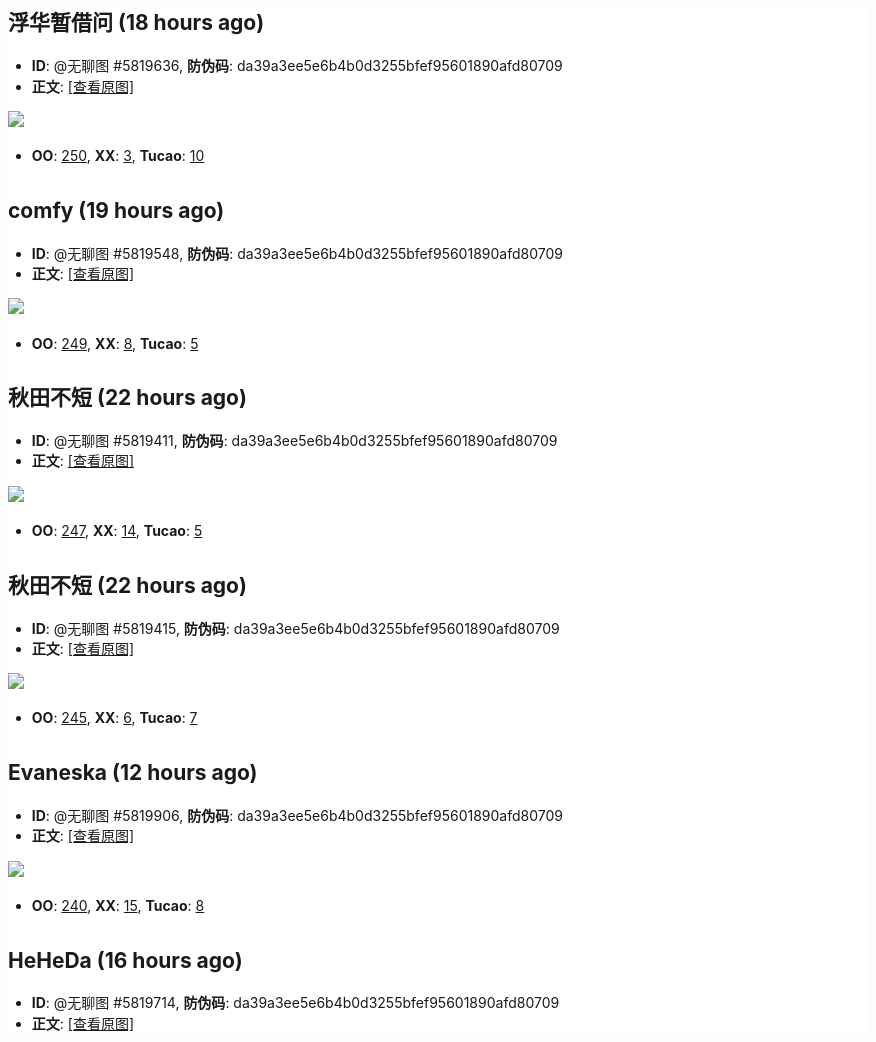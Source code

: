 ## 浮华暂借问 (18 hours ago) 

- **ID**: @无聊图 #5819636, **防伪码**: da39a3ee5e6b4b0d3255bfef95601890afd80709
- **正文**: [[查看原图]](//img.toto.im/large/008BCM62ly1hwx1p080a0g309a08uqvd.gif)  

![](https://img.toto.im/large/008BCM62ly1hwx1p080a0g309a08uqvd.gif)
- **OO**: [250](https://jandan.net/t/5819636#tucao-like), **XX**: [3](https://jandan.net/t/5819636#tucao-unlike), **Tucao**: [10](https://jandan.net/t/5819636#tucao-list)

## comfy (19 hours ago) 

- **ID**: @无聊图 #5819548, **防伪码**: da39a3ee5e6b4b0d3255bfef95601890afd80709
- **正文**: [[查看原图]](//img.toto.im/large/69a248efgy1hwvx3b41dcj20fa0gadhk.jpg)  

![](https://img.toto.im/mw600/69a248efgy1hwvx3b41dcj20fa0gadhk.jpg)
- **OO**: [249](https://jandan.net/t/5819548#tucao-like), **XX**: [8](https://jandan.net/t/5819548#tucao-unlike), **Tucao**: [5](https://jandan.net/t/5819548#tucao-list)

## 秋田不短 (22 hours ago) 

- **ID**: @无聊图 #5819411, **防伪码**: da39a3ee5e6b4b0d3255bfef95601890afd80709
- **正文**: [[查看原图]](//img.toto.im/large/008BCM62ly1hwwtwqhi8kj30go0d6mxv.jpg)  

![](https://img.toto.im/mw600/008BCM62ly1hwwtwqhi8kj30go0d6mxv.jpg)
- **OO**: [247](https://jandan.net/t/5819411#tucao-like), **XX**: [14](https://jandan.net/t/5819411#tucao-unlike), **Tucao**: [5](https://jandan.net/t/5819411#tucao-list)

## 秋田不短 (22 hours ago) 

- **ID**: @无聊图 #5819415, **防伪码**: da39a3ee5e6b4b0d3255bfef95601890afd80709
- **正文**: [[查看原图]](//img.toto.im/large/008BCM62ly1hwwtx32iduj30v91a377r.jpg)  

![](https://img.toto.im/mw600/008BCM62ly1hwwtx32iduj30v91a377r.jpg)
- **OO**: [245](https://jandan.net/t/5819415#tucao-like), **XX**: [6](https://jandan.net/t/5819415#tucao-unlike), **Tucao**: [7](https://jandan.net/t/5819415#tucao-list)

## Evaneska (12 hours ago) 

- **ID**: @无聊图 #5819906, **防伪码**: da39a3ee5e6b4b0d3255bfef95601890afd80709
- **正文**: [[查看原图]](//img.toto.im/large/008BCM62ly1hwxbocs9pej30no0jomzr.jpg)  

![](https://img.toto.im/mw600/008BCM62ly1hwxbocs9pej30no0jomzr.jpg)
- **OO**: [240](https://jandan.net/t/5819906#tucao-like), **XX**: [15](https://jandan.net/t/5819906#tucao-unlike), **Tucao**: [8](https://jandan.net/t/5819906#tucao-list)

## HeHeDa (16 hours ago) 

- **ID**: @无聊图 #5819714, **防伪码**: da39a3ee5e6b4b0d3255bfef95601890afd80709
- **正文**: [[查看原图]](//img.toto.im/large/008BCM62ly1hwx5awomdqj30nv0k9wm3.jpg)  
